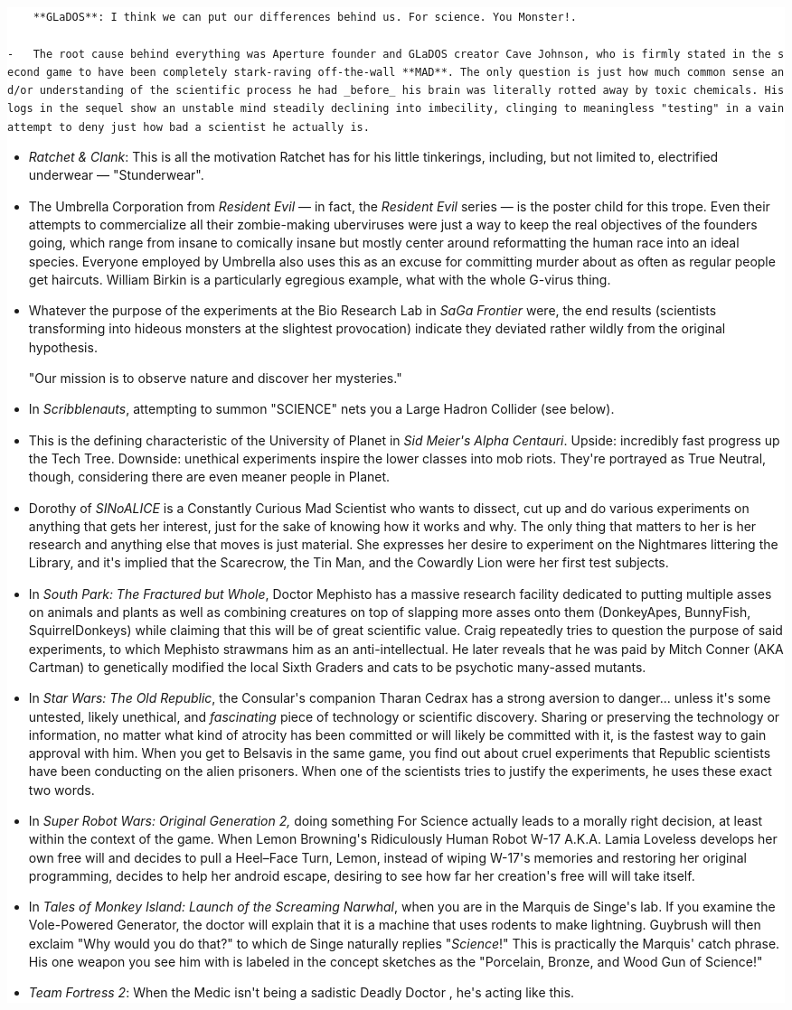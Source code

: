         **GLaDOS**: I think we can put our differences behind us. For science. You Monster!.
        
    -   The root cause behind everything was Aperture founder and GLaDOS creator Cave Johnson, who is firmly stated in the second game to have been completely stark-raving off-the-wall **MAD**. The only question is just how much common sense and/or understanding of the scientific process he had _before_ his brain was literally rotted away by toxic chemicals. His logs in the sequel show an unstable mind steadily declining into imbecility, clinging to meaningless "testing" in a vain attempt to deny just how bad a scientist he actually is.
-   _Ratchet & Clank_: This is all the motivation Ratchet has for his little tinkerings, including, but not limited to, electrified underwear — "Stunderwear".
-   The Umbrella Corporation from _Resident Evil_ — in fact, the _Resident Evil_ series — is the poster child for this trope. Even their attempts to commercialize all their zombie-making uberviruses were just a way to keep the real objectives of the founders going, which range from insane to comically insane but mostly center around reformatting the human race into an ideal species. Everyone employed by Umbrella also uses this as an excuse for committing murder about as often as regular people get haircuts. William Birkin is a particularly egregious example, what with the whole G-virus thing.
-   Whatever the purpose of the experiments at the Bio Research Lab in _SaGa Frontier_ were, the end results (scientists transforming into hideous monsters at the slightest provocation) indicate they deviated rather wildly from the original hypothesis.
    
    "Our mission is to observe nature and discover her mysteries."
    
-   In _Scribblenauts_, attempting to summon "SCIENCE" nets you a Large Hadron Collider (see below).
-   This is the defining characteristic of the University of Planet in _Sid Meier's Alpha Centauri_. Upside: incredibly fast progress up the Tech Tree. Downside: unethical experiments inspire the lower classes into mob riots. They're portrayed as True Neutral, though, considering there are even meaner people in Planet.
-   Dorothy of _SINoALICE_ is a Constantly Curious Mad Scientist who wants to dissect, cut up and do various experiments on anything that gets her interest, just for the sake of knowing how it works and why. The only thing that matters to her is her research and anything else that moves is just material. She expresses her desire to experiment on the Nightmares littering the Library, and it's implied that the Scarecrow, the Tin Man, and the Cowardly Lion were her first test subjects.
-   In _South Park: The Fractured but Whole_, Doctor Mephisto has a massive research facility dedicated to putting multiple asses on animals and plants as well as combining creatures on top of slapping more asses onto them (DonkeyApes, BunnyFish, SquirrelDonkeys) while claiming that this will be of great scientific value. Craig repeatedly tries to question the purpose of said experiments, to which Mephisto strawmans him as an anti-intellectual. He later reveals that he was paid by Mitch Conner (AKA Cartman) to genetically modified the local Sixth Graders and cats to be psychotic many-assed mutants.
-   In _Star Wars: The Old Republic_, the Consular's companion Tharan Cedrax has a strong aversion to danger... unless it's some untested, likely unethical, and _fascinating_ piece of technology or scientific discovery. Sharing or preserving the technology or information, no matter what kind of atrocity has been committed or will likely be committed with it, is the fastest way to gain approval with him. When you get to Belsavis in the same game, you find out about cruel experiments that Republic scientists have been conducting on the alien prisoners. When one of the scientists tries to justify the experiments, he uses these exact two words.
-   In _Super Robot Wars: Original Generation 2,_ doing something For Science actually leads to a morally right decision, at least within the context of the game. When Lemon Browning's Ridiculously Human Robot W-17 A.K.A. Lamia Loveless develops her own free will and decides to pull a Heel–Face Turn, Lemon, instead of wiping W-17's memories and restoring her original programming, decides to help her android escape, desiring to see how far her creation's free will will take itself.
-   In _Tales of Monkey Island: Launch of the Screaming Narwhal_, when you are in the Marquis de Singe's lab. If you examine the Vole-Powered Generator, the doctor will explain that it is a machine that uses rodents to make lightning. Guybrush will then exclaim "Why would you do that?" to which de Singe naturally replies "_Science_!" This is practically the Marquis' catch phrase. His one weapon you see him with is labeled in the concept sketches as the "Porcelain, Bronze, and Wood Gun of Science!"
-   _Team Fortress 2_: When the Medic isn't being a sadistic Deadly Doctor , he's acting like this.
    